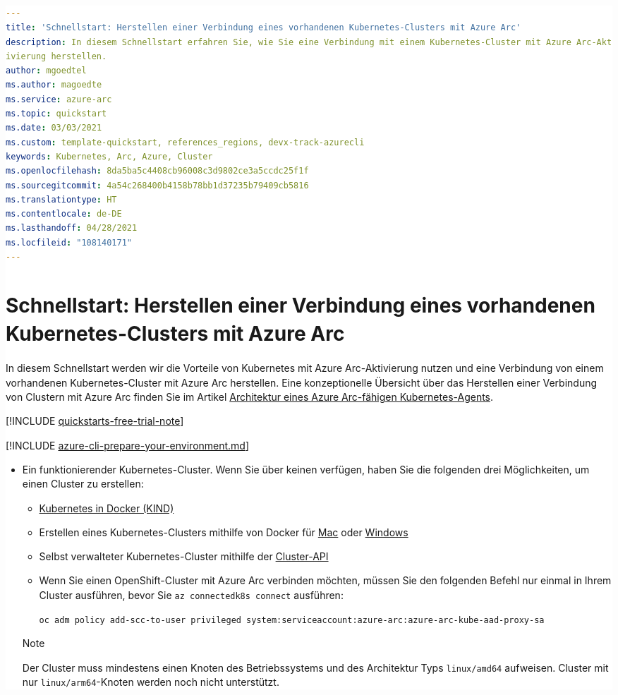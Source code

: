 ```yaml
---
title: 'Schnellstart: Herstellen einer Verbindung eines vorhandenen Kubernetes-Clusters mit Azure Arc'
description: In diesem Schnellstart erfahren Sie, wie Sie eine Verbindung mit einem Kubernetes-Cluster mit Azure Arc-Aktivierung herstellen.
author: mgoedtel
ms.author: magoedte
ms.service: azure-arc
ms.topic: quickstart
ms.date: 03/03/2021
ms.custom: template-quickstart, references_regions, devx-track-azurecli
keywords: Kubernetes, Arc, Azure, Cluster
ms.openlocfilehash: 8da5ba5c4408cb96008c3d9802ce3a5ccdc25f1f
ms.sourcegitcommit: 4a54c268400b4158b78bb1d37235b79409cb5816
ms.translationtype: HT
ms.contentlocale: de-DE
ms.lasthandoff: 04/28/2021
ms.locfileid: "108140171"
---
```

# <a name="quickstart-connect-an-existing-kubernetes-cluster-to-azure-arc"></a>Schnellstart: Herstellen einer Verbindung eines vorhandenen Kubernetes-Clusters mit Azure Arc 

In diesem Schnellstart werden wir die Vorteile von Kubernetes mit Azure Arc-Aktivierung nutzen und eine Verbindung von einem vorhandenen Kubernetes-Cluster mit Azure Arc herstellen. Eine konzeptionelle Übersicht über das Herstellen einer Verbindung von Clustern mit Azure Arc finden Sie im Artikel [Architektur eines Azure Arc-fähigen Kubernetes-Agents](./conceptual-agent-architecture.md).

[!INCLUDE [quickstarts-free-trial-note](../../../includes/quickstarts-free-trial-note.md)]

[!INCLUDE [azure-cli-prepare-your-environment.md](../../../includes/azure-cli-prepare-your-environment.md)]

* Ein funktionierender Kubernetes-Cluster. Wenn Sie über keinen verfügen, haben Sie die folgenden drei Möglichkeiten, um einen Cluster zu erstellen:
    * [Kubernetes in Docker (KIND)](https://kind.sigs.k8s.io/)
    * Erstellen eines Kubernetes-Clusters mithilfe von Docker für [Mac](https://docs.docker.com/docker-for-mac/#kubernetes) oder [Windows](https://docs.docker.com/docker-for-windows/#kubernetes)
    * Selbst verwalteter Kubernetes-Cluster mithilfe der [Cluster-API](https://cluster-api.sigs.k8s.io/user/quick-start.html)
    * Wenn Sie einen OpenShift-Cluster mit Azure Arc verbinden möchten, müssen Sie den folgenden Befehl nur einmal in Ihrem Cluster ausführen, bevor Sie `az connectedk8s connect` ausführen:
        
        ```console
        oc adm policy add-scc-to-user privileged system:serviceaccount:azure-arc:azure-arc-kube-aad-proxy-sa
        ```

    >[!NOTE]
    > Der Cluster muss mindestens einen Knoten des Betriebssystems und des Architektur Typs `linux/amd64` aufweisen. Cluster mit nur `linux/arm64`-Knoten werden noch nicht unterstützt.
    